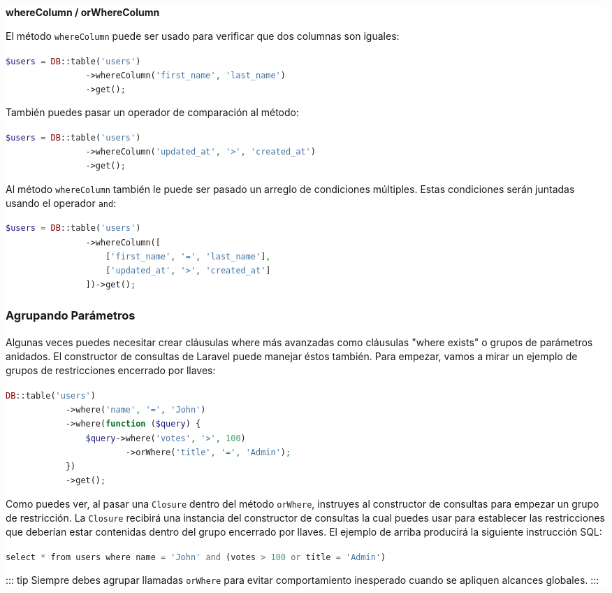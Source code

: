 **whereColumn / orWhereColumn**

El método `whereColumn` puede ser usado para verificar que dos columnas son iguales:

```php
$users = DB::table('users')
                ->whereColumn('first_name', 'last_name')
                ->get();
```

También puedes pasar un operador de comparación al método:

```php
$users = DB::table('users')
                ->whereColumn('updated_at', '>', 'created_at')
                ->get();
```

Al método `whereColumn` también le puede ser pasado un arreglo de condiciones múltiples. Estas condiciones serán juntadas usando el operador `and`:

```php
$users = DB::table('users')
                ->whereColumn([
                    ['first_name', '=', 'last_name'],
                    ['updated_at', '>', 'created_at']
                ])->get();
```

<a name="parameter-grouping"></a>
### Agrupando Parámetros

Algunas veces puedes necesitar crear cláusulas where más avanzadas como cláusulas "where exists" o grupos de parámetros anidados. El constructor de consultas de Laravel puede manejar éstos también. Para empezar, vamos a mirar un ejemplo de grupos de restricciones encerrado por llaves:

```php
DB::table('users')
            ->where('name', '=', 'John')
            ->where(function ($query) {
                $query->where('votes', '>', 100)
                        ->orWhere('title', '=', 'Admin');
            })
            ->get();
```

Como puedes ver, al pasar una `Closure` dentro del método `orWhere`, instruyes al constructor de consultas para empezar un grupo de restricción. La `Closure` recibirá una instancia del constructor de consultas la cual puedes usar para establecer las restricciones que deberían estar contenidas dentro del grupo encerrado por llaves. El ejemplo de arriba producirá la siguiente instrucción SQL:

```php
select * from users where name = 'John' and (votes > 100 or title = 'Admin')
```

::: tip
Siempre debes agrupar llamadas `orWhere` para evitar comportamiento inesperado cuando se apliquen alcances globales.
:::
